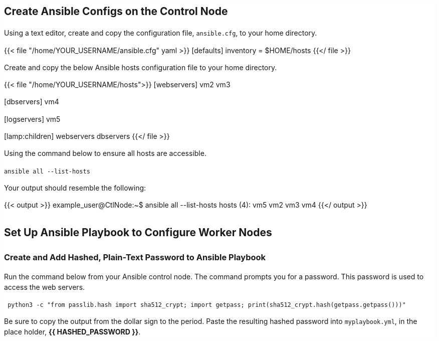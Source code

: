 ## Create Ansible Configs on the Control Node

Using a text editor, create and copy the configuration file, `ansible.cfg`, to your home directory.

{{< file "/home/YOUR_USERNAME/ansible.cfg" yaml >}}
[defaults]
inventory = $HOME/hosts
{{</ file >}}

Create and copy the below Ansible hosts configuration file to your home directory.

 {{< file "/home/YOUR_USERNAME/hosts">}}
 [webservers]
 vm2
 vm3

 [dbservers]
 vm4

 [logservers]
 vm5

 [lamp:children]
 webservers
 dbservers
{{</ file >}}

Using the command below to ensure all hosts are accessible.

    ansible all --list-hosts

Your output should resemble the following:

{{< output >}}
example_user@CtlNode:~$ ansible all --list-hosts
  hosts (4):
    vm5
    vm2
    vm3
    vm4
{{</ output >}}

## Set Up Ansible Playbook to Configure Worker Nodes

### Create and Add Hashed, Plain-Text Password to Ansible Playbook

Run the command below from your Ansible control node. The command prompts you for a password. This password is used to access the web servers.

     python3 -c "from passlib.hash import sha512_crypt; import getpass; print(sha512_crypt.hash(getpass.getpass()))"

Be sure to copy the output from the dollar sign to the period. Paste the resulting hashed password into `myplaybook.yml`, in the place holder, **{{ HASHED_PASSWORD }}**.
